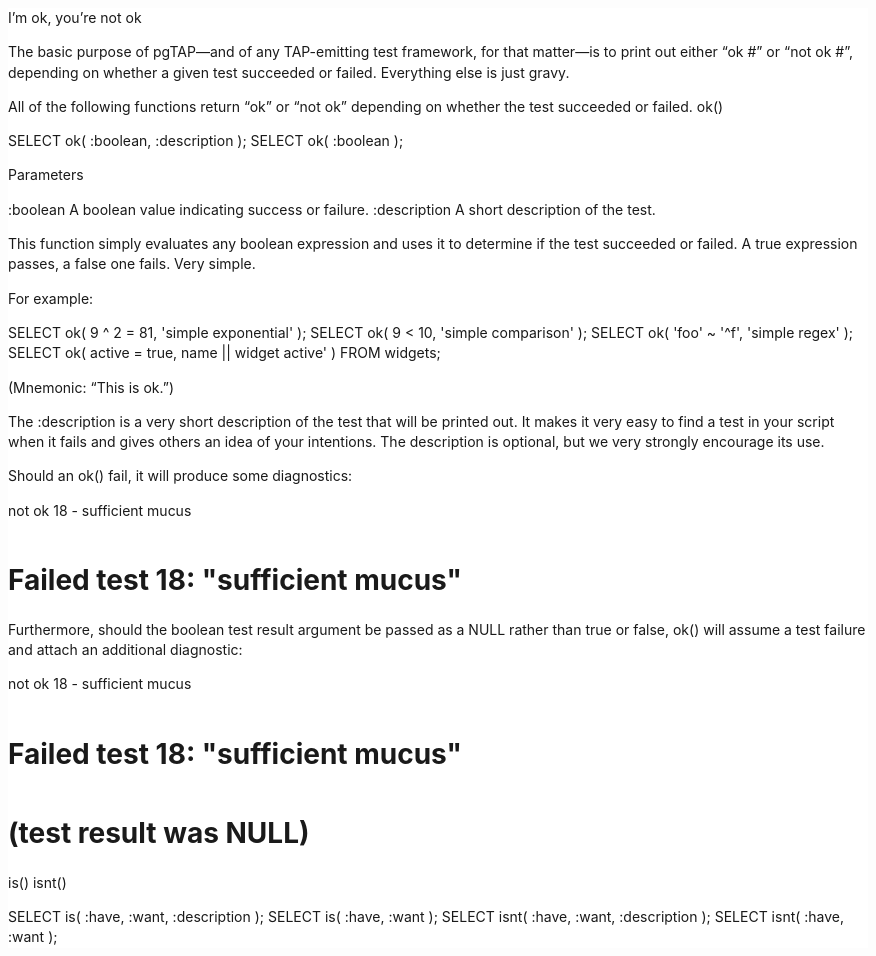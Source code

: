 I’m ok, you’re not ok

The basic purpose of pgTAP—and of any TAP-emitting test framework, for that matter—is to print out either “ok #” or “not ok #”, depending on whether a given test succeeded or failed. Everything else is just gravy.

All of the following functions return “ok” or “not ok” depending on whether the test succeeded or failed.
ok()

SELECT ok( :boolean, :description );
SELECT ok( :boolean );

Parameters

:boolean
    A boolean value indicating success or failure.
:description
    A short description of the test.

This function simply evaluates any boolean expression and uses it to determine if the test succeeded or failed. A true expression passes, a false one fails. Very simple.

For example:

SELECT ok( 9 ^ 2 = 81,    'simple exponential' );
SELECT ok( 9 < 10,        'simple comparison' );
SELECT ok( 'foo' ~ '^f',  'simple regex' );
SELECT ok( active = true, name ||  widget active' )
  FROM widgets;

(Mnemonic: “This is ok.”)

The :description is a very short description of the test that will be printed out. It makes it very easy to find a test in your script when it fails and gives others an idea of your intentions. The description is optional, but we very strongly encourage its use.

Should an ok() fail, it will produce some diagnostics:

not ok 18 - sufficient mucus
#     Failed test 18: "sufficient mucus"

Furthermore, should the boolean test result argument be passed as a NULL rather than true or false, ok() will assume a test failure and attach an additional diagnostic:

not ok 18 - sufficient mucus
#     Failed test 18: "sufficient mucus"
#     (test result was NULL)

is()
isnt()

SELECT is(   :have, :want, :description );
SELECT is(   :have, :want );
SELECT isnt( :have, :want, :description );
SELECT isnt( :have, :want );
